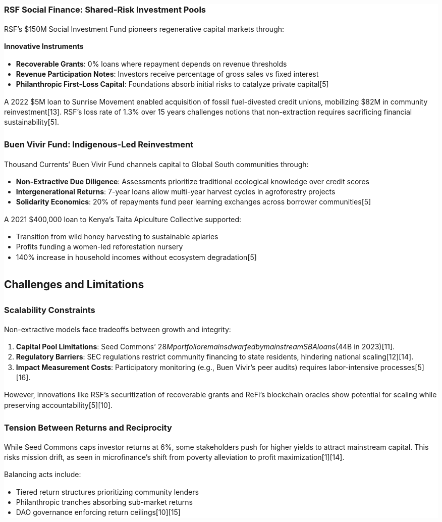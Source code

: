 ### RSF Social Finance: Shared-Risk Investment Pools  
RSF’s $150M Social Investment Fund pioneers regenerative capital markets through:  

**Innovative Instruments**  
- **Recoverable Grants**: 0% loans where repayment depends on revenue thresholds  
- **Revenue Participation Notes**: Investors receive percentage of gross sales vs fixed interest  
- **Philanthropic First-Loss Capital**: Foundations absorb initial risks to catalyze private capital[5]  

A 2022 $5M loan to Sunrise Movement enabled acquisition of fossil fuel-divested credit unions, mobilizing $82M in community reinvestment[13]. RSF’s loss rate of 1.3% over 15 years challenges notions that non-extraction requires sacrificing financial sustainability[5].  

### Buen Vivir Fund: Indigenous-Led Reinvestment  
Thousand Currents’ Buen Vivir Fund channels capital to Global South communities through:  

- **Non-Extractive Due Diligence**: Assessments prioritize traditional ecological knowledge over credit scores  
- **Intergenerational Returns**: 7-year loans allow multi-year harvest cycles in agroforestry projects  
- **Solidarity Economics**: 20% of repayments fund peer learning exchanges across borrower communities[5]  

A 2021 $400,000 loan to Kenya’s Taita Apiculture Collective supported:  
- Transition from wild honey harvesting to sustainable apiaries  
- Profits funding a women-led reforestation nursery  
- 140% increase in household incomes without ecosystem degradation[5]  

## Challenges and Limitations  

### Scalability Constraints  
Non-extractive models face tradeoffs between growth and integrity:  

1. **Capital Pool Limitations**: Seed Commons’ $28M portfolio remains dwarfed by mainstream SBA loans ($44B in 2023)[11].  
2. **Regulatory Barriers**: SEC regulations restrict community financing to state residents, hindering national scaling[12][14].  
3. **Impact Measurement Costs**: Participatory monitoring (e.g., Buen Vivir’s peer audits) requires labor-intensive processes[5][16].  

However, innovations like RSF’s securitization of recoverable grants and ReFi’s blockchain oracles show potential for scaling while preserving accountability[5][10].  

### Tension Between Returns and Reciprocity  
While Seed Commons caps investor returns at 6%, some stakeholders push for higher yields to attract mainstream capital. This risks mission drift, as seen in microfinance’s shift from poverty alleviation to profit maximization[1][14].  

Balancing acts include:  
- Tiered return structures prioritizing community lenders  
- Philanthropic tranches absorbing sub-market returns  
- DAO governance enforcing return ceilings[10][15]  
